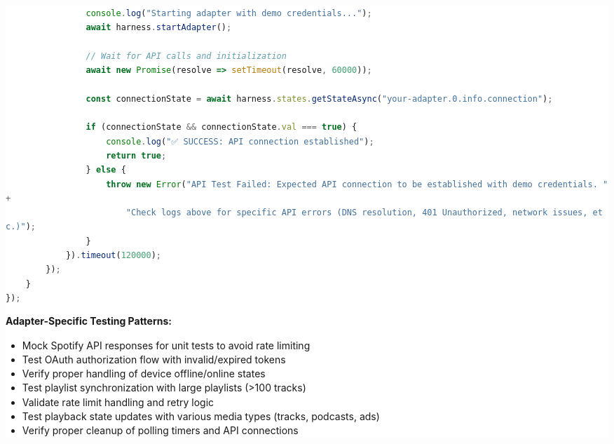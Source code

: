 ```javascript
                console.log("Starting adapter with demo credentials...");
                await harness.startAdapter();
                
                // Wait for API calls and initialization
                await new Promise(resolve => setTimeout(resolve, 60000));
                
                const connectionState = await harness.states.getStateAsync("your-adapter.0.info.connection");
                
                if (connectionState && connectionState.val === true) {
                    console.log("✅ SUCCESS: API connection established");
                    return true;
                } else {
                    throw new Error("API Test Failed: Expected API connection to be established with demo credentials. " +
                        "Check logs above for specific API errors (DNS resolution, 401 Unauthorized, network issues, etc.)");
                }
            }).timeout(120000);
        });
    }
});
```

**Adapter-Specific Testing Patterns:**
- Mock Spotify API responses for unit tests to avoid rate limiting
- Test OAuth authorization flow with invalid/expired tokens
- Verify proper handling of device offline/online states
- Test playlist synchronization with large playlists (>100 tracks)  
- Validate rate limit handling and retry logic
- Test playback state updates with various media types (tracks, podcasts, ads)
- Verify proper cleanup of polling timers and API connections